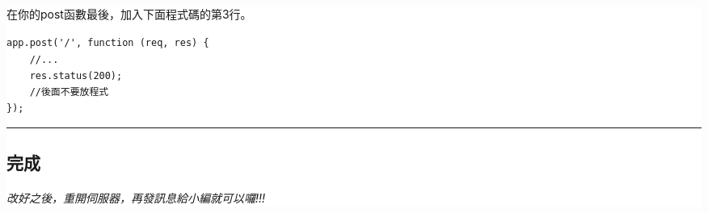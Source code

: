 

在你的post函數最後，加入下面程式碼的第3行。
```javascript=
app.post('/', function (req, res) {
    //...
    res.status(200);
    //後面不要放程式
});
```

---

## 完成

*改好之後，重開伺服器，再發訊息給小編就可以囉!!!*
